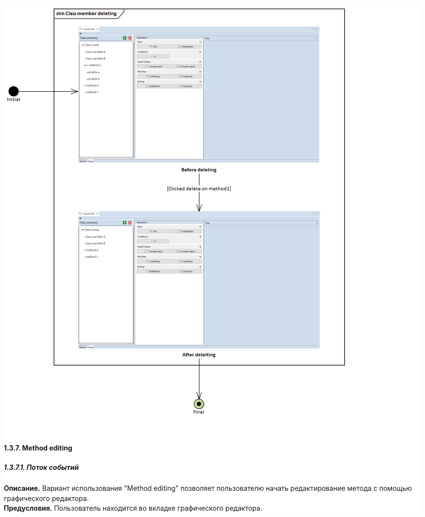 ![class member deleting](state/classMemberDeleting.png)

#### 1.3.7. Method editing<a name="1.3.7"></a>
##### 1.3.7.1. Поток событий
**Описание.** Вариант использования "Method editing" позволяет пользователю начать редактирование метода с помощью графического редактора.  
**Предусловия.** Пользователь находится во вкладке графического редактора. 
